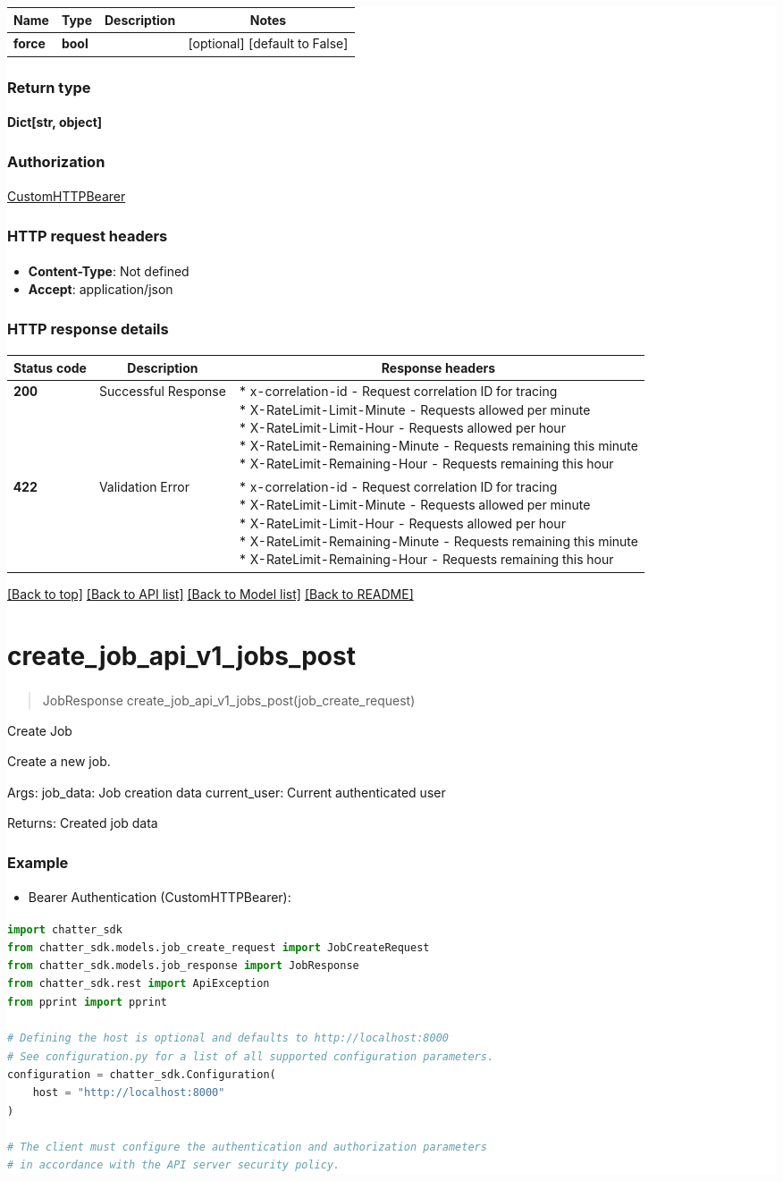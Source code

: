 
Name | Type | Description  | Notes
------------- | ------------- | ------------- | -------------
 **force** | **bool**|  | [optional] [default to False]

### Return type

**Dict[str, object]**

### Authorization

[CustomHTTPBearer](../README.md#CustomHTTPBearer)

### HTTP request headers

 - **Content-Type**: Not defined
 - **Accept**: application/json

### HTTP response details

| Status code | Description | Response headers |
|-------------|-------------|------------------|
**200** | Successful Response |  * x-correlation-id - Request correlation ID for tracing <br>  * X-RateLimit-Limit-Minute - Requests allowed per minute <br>  * X-RateLimit-Limit-Hour - Requests allowed per hour <br>  * X-RateLimit-Remaining-Minute - Requests remaining this minute <br>  * X-RateLimit-Remaining-Hour - Requests remaining this hour <br>  |
**422** | Validation Error |  * x-correlation-id - Request correlation ID for tracing <br>  * X-RateLimit-Limit-Minute - Requests allowed per minute <br>  * X-RateLimit-Limit-Hour - Requests allowed per hour <br>  * X-RateLimit-Remaining-Minute - Requests remaining this minute <br>  * X-RateLimit-Remaining-Hour - Requests remaining this hour <br>  |

[[Back to top]](#) [[Back to API list]](../README.md#documentation-for-api-endpoints) [[Back to Model list]](../README.md#documentation-for-models) [[Back to README]](../README.md)

# **create_job_api_v1_jobs_post**
> JobResponse create_job_api_v1_jobs_post(job_create_request)

Create Job

Create a new job.

Args:
    job_data: Job creation data
    current_user: Current authenticated user

Returns:
    Created job data

### Example

* Bearer Authentication (CustomHTTPBearer):

```python
import chatter_sdk
from chatter_sdk.models.job_create_request import JobCreateRequest
from chatter_sdk.models.job_response import JobResponse
from chatter_sdk.rest import ApiException
from pprint import pprint

# Defining the host is optional and defaults to http://localhost:8000
# See configuration.py for a list of all supported configuration parameters.
configuration = chatter_sdk.Configuration(
    host = "http://localhost:8000"
)

# The client must configure the authentication and authorization parameters
# in accordance with the API server security policy.
```